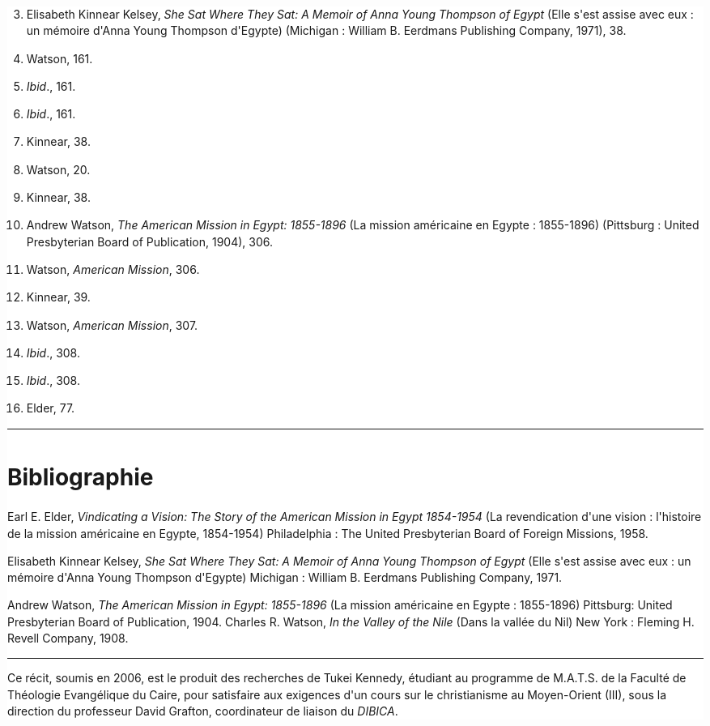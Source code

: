 3. Elisabeth Kinnear Kelsey, *She Sat Where They Sat: A Memoir of Anna Young Thompson of Egypt* (Elle s'est assise avec eux : un mémoire d'Anna Young Thompson d'Egypte) (Michigan : William B. Eerdmans Publishing Company, 1971), 38.

4. Watson, 161.

5. *Ibid*., 161.

6. *Ibid*., 161.

7. Kinnear, 38.

8. Watson, 20.

9. Kinnear, 38.

10. Andrew Watson, *The American Mission in Egypt: 1855-1896* (La mission américaine en Egypte : 1855-1896) (Pittsburg : United Presbyterian Board of Publication, 1904), 306.

11. Watson, *American Mission*, 306.

12.  Kinnear, 39.

13. Watson, *American Mission*, 307.

14. *Ibid*., 308.

15. *Ibid*., 308.

16. Elder, 77.

---

# Bibliographie

Earl E. Elder, *Vindicating a Vision: The Story of the American Mission in Egypt 1854-1954* (La revendication d'une vision : l'histoire de la mission américaine en Egypte, 1854-1954) Philadelphia : The United Presbyterian Board of Foreign Missions, 1958.

Elisabeth Kinnear Kelsey, *She Sat Where They Sat: A Memoir of Anna Young Thompson of Egypt* (Elle s'est assise avec eux : un mémoire d'Anna Young Thompson d'Egypte) Michigan : William B. Eerdmans Publishing Company, 1971.

Andrew Watson, *The American Mission in Egypt: 1855-1896* (La mission américaine en Egypte : 1855-1896) Pittsburg: United Presbyterian Board of Publication, 1904.
Charles R. Watson, *In the Valley of the Nile* (Dans la vallée du Nil) New York : Fleming H. Revell Company, 1908.

---

Ce récit, soumis en 2006, est le produit des recherches de Tukei Kennedy, étudiant au programme de M.A.T.S. de la Faculté de Théologie Evangélique du Caire, pour satisfaire aux exigences d'un cours sur le christianisme au Moyen-Orient (III), sous la direction du professeur David Grafton, coordinateur de liaison du *DIBICA*.